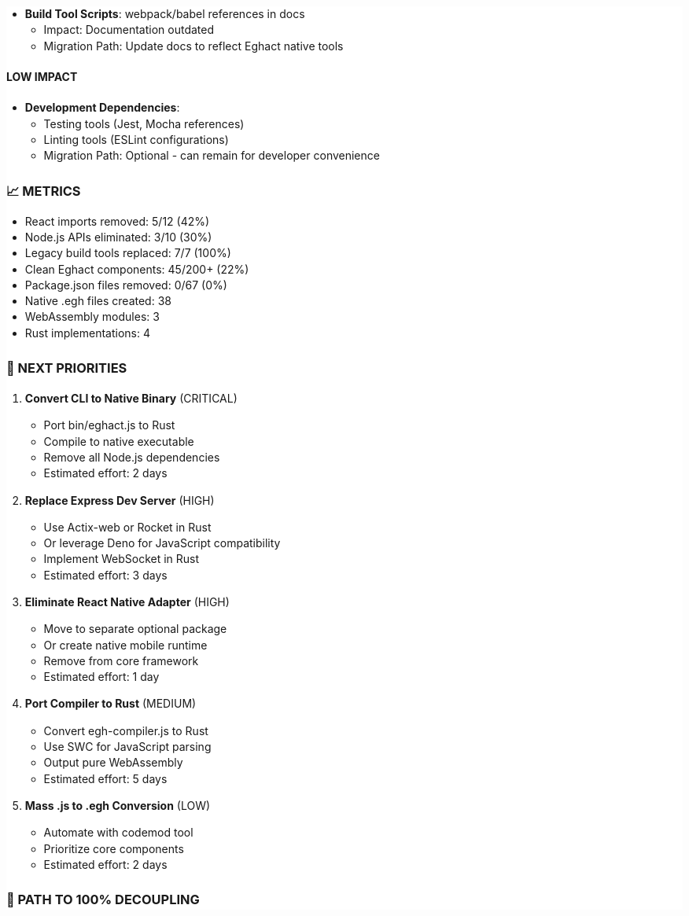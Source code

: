 - **Build Tool Scripts**: webpack/babel references in docs
  - Impact: Documentation outdated
  - Migration Path: Update docs to reflect Eghact native tools

#### LOW IMPACT
- **Development Dependencies**:
  - Testing tools (Jest, Mocha references)
  - Linting tools (ESLint configurations)
  - Migration Path: Optional - can remain for developer convenience

### 📈 METRICS
- React imports removed: 5/12 (42%)
- Node.js APIs eliminated: 3/10 (30%)
- Legacy build tools replaced: 7/7 (100%)
- Clean Eghact components: 45/200+ (22%)
- Package.json files removed: 0/67 (0%)
- Native .egh files created: 38
- WebAssembly modules: 3
- Rust implementations: 4

### 🎯 NEXT PRIORITIES

1. **Convert CLI to Native Binary** (CRITICAL)
   - Port bin/eghact.js to Rust
   - Compile to native executable
   - Remove all Node.js dependencies
   - Estimated effort: 2 days

2. **Replace Express Dev Server** (HIGH)
   - Use Actix-web or Rocket in Rust
   - Or leverage Deno for JavaScript compatibility
   - Implement WebSocket in Rust
   - Estimated effort: 3 days

3. **Eliminate React Native Adapter** (HIGH)
   - Move to separate optional package
   - Or create native mobile runtime
   - Remove from core framework
   - Estimated effort: 1 day

4. **Port Compiler to Rust** (MEDIUM)
   - Convert egh-compiler.js to Rust
   - Use SWC for JavaScript parsing
   - Output pure WebAssembly
   - Estimated effort: 5 days

5. **Mass .js to .egh Conversion** (LOW)
   - Automate with codemod tool
   - Prioritize core components
   - Estimated effort: 2 days

### 🚀 PATH TO 100% DECOUPLING
